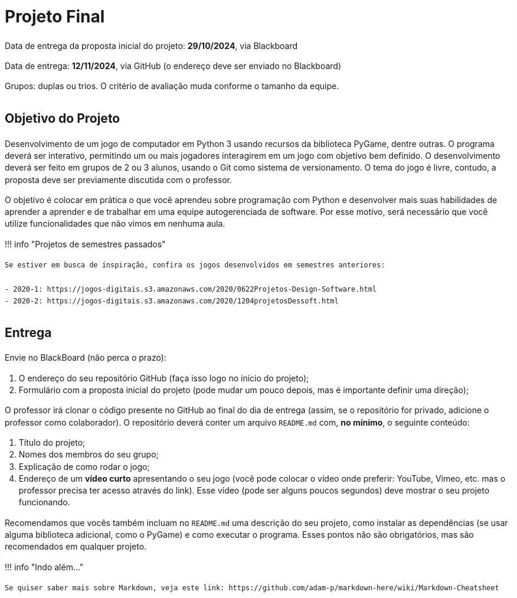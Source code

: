 # Projeto Final

Data de entrega da proposta inicial do projeto: **29/10/2024**, via Blackboard

Data de entrega: **12/11/2024**, via GitHub (o endereço deve ser enviado no Blackboard)

Grupos: duplas ou trios. O critério de avaliação muda conforme o tamanho da equipe.

## Objetivo do Projeto

Desenvolvimento de um jogo de computador em Python 3 usando recursos da biblioteca PyGame, dentre outras. O programa deverá ser interativo, permitindo um ou mais jogadores interagirem em um jogo com objetivo bem definido. O desenvolvimento deverá ser feito em grupos de 2 ou 3 alunos, usando o Git como sistema de versionamento. O tema do jogo é livre, contudo, a proposta deve ser previamente discutida com o professor.

O objetivo é colocar em prática o que você aprendeu sobre programação com Python e desenvolver mais suas habilidades de aprender a aprender e de trabalhar em uma equipe autogerenciada de software. Por esse motivo, será necessário que você utilize funcionalidades que não vimos em nenhuma aula.

!!! info "Projetos de semestres passados"

    Se estiver em busca de inspiração, confira os jogos desenvolvidos em semestres anteriores:

    - 2020-1: https://jogos-digitais.s3.amazonaws.com/2020/0622Projetos-Design-Software.html
    - 2020-2: https://jogos-digitais.s3.amazonaws.com/2020/1204projetosDessoft.html

## Entrega

Envie no BlackBoard (não perca o prazo):

1. O endereço do seu repositório GitHub (faça isso logo no início do projeto);
2. Formulário com a proposta inicial do projeto (pode mudar um pouco depois, mas é importante definir uma direção);

O professor irá clonar o código presente no GitHub ao final do dia de entrega (assim, se o repositório for privado, adicione o professor como colaborador). O repositório deverá conter um arquivo `README.md` com, **no mínimo**, o seguinte conteúdo:

1. Título do projeto;
2. Nomes dos membros do seu grupo;
3. Explicação de como rodar o jogo;
4. Endereço de um **vídeo curto** apresentando o seu jogo (você pode colocar o vídeo onde preferir: YouTube, Vimeo, etc. mas o professor precisa ter acesso através do link). Esse vídeo (pode ser alguns poucos segundos) deve mostrar o seu projeto funcionando.

Recomendamos que vocês também incluam no `README.md` uma descrição do seu projeto, como instalar as dependências (se usar alguma biblioteca adicional, como o PyGame) e como executar o programa. Esses pontos não são obrigatórios, mas são recomendados em qualquer projeto.

!!! info "Indo além..."

    Se quiser saber mais sobre Markdown, veja este link: https://github.com/adam-p/markdown-here/wiki/Markdown-Cheatsheet
